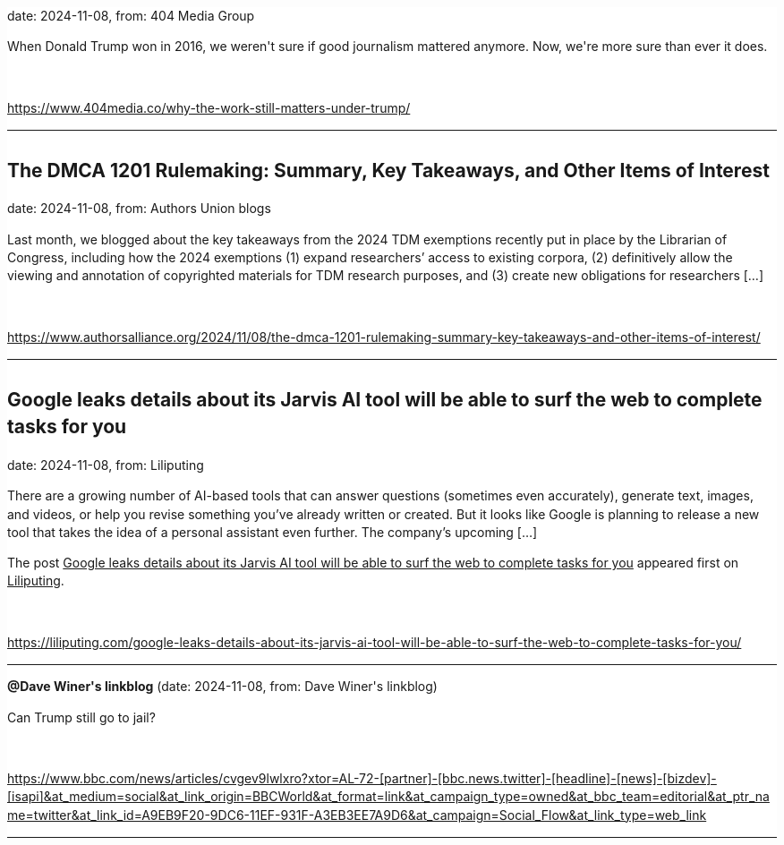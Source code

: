 date: 2024-11-08, from: 404 Media Group

When Donald Trump won in 2016, we weren't sure if good journalism mattered anymore. Now, we're more sure than ever it does. 

<br> 

<https://www.404media.co/why-the-work-still-matters-under-trump/>

---

## The DMCA 1201 Rulemaking: Summary, Key Takeaways, and Other Items of Interest

date: 2024-11-08, from: Authors Union blogs

Last month, we blogged about the key takeaways from the 2024 TDM exemptions recently put in place by the Librarian of Congress, including how the 2024 exemptions (1) expand researchers’ access to existing corpora, (2) definitively allow the viewing and annotation of copyrighted materials for TDM research purposes, and (3) create new obligations for researchers [&#8230;] 

<br> 

<https://www.authorsalliance.org/2024/11/08/the-dmca-1201-rulemaking-summary-key-takeaways-and-other-items-of-interest/>

---

## Google leaks details about its Jarvis AI tool will be able to surf the web to complete tasks for you

date: 2024-11-08, from: Liliputing

<p>There are a growing number of AI-based tools that can answer questions (sometimes even accurately), generate text, images, and videos, or help you revise something you&#8217;ve already written or created. But it looks like Google is planning to release a new tool that takes the idea of a personal assistant even further. The company&#8217;s upcoming [&#8230;]</p>
<p>The post <a href="https://liliputing.com/google-leaks-details-about-its-jarvis-ai-tool-will-be-able-to-surf-the-web-to-complete-tasks-for-you/">Google leaks details about its Jarvis AI tool will be able to surf the web to complete tasks for you</a> appeared first on <a href="https://liliputing.com">Liliputing</a>.</p>
 

<br> 

<https://liliputing.com/google-leaks-details-about-its-jarvis-ai-tool-will-be-able-to-surf-the-web-to-complete-tasks-for-you/>

---

**@Dave Winer's linkblog** (date: 2024-11-08, from: Dave Winer's linkblog)

Can Trump still go to jail? 

<br> 

<https://www.bbc.com/news/articles/cvgev9lwlxro?xtor=AL-72-[partner]-[bbc.news.twitter]-[headline]-[news]-[bizdev]-[isapi]&at_medium=social&at_link_origin=BBCWorld&at_format=link&at_campaign_type=owned&at_bbc_team=editorial&at_ptr_name=twitter&at_link_id=A9EB9F20-9DC6-11EF-931F-A3EB3EE7A9D6&at_campaign=Social_Flow&at_link_type=web_link>

---